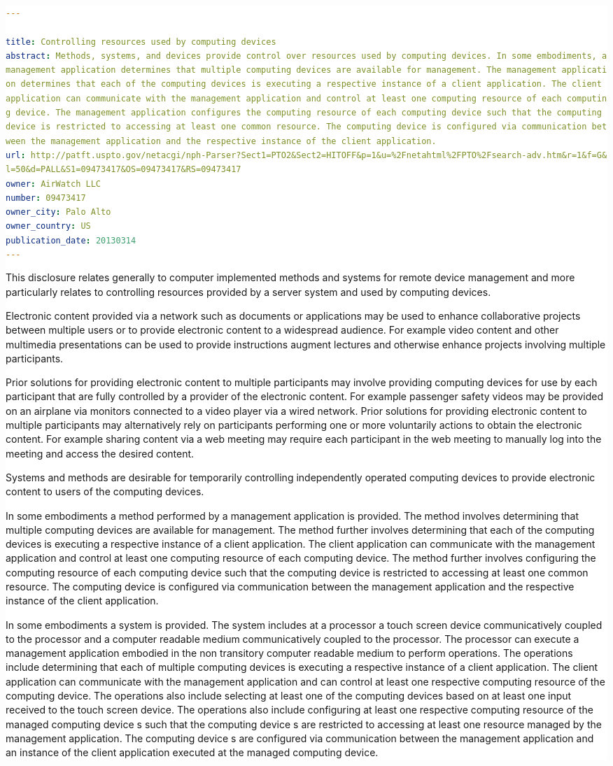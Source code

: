 ```yaml
---

title: Controlling resources used by computing devices
abstract: Methods, systems, and devices provide control over resources used by computing devices. In some embodiments, a management application determines that multiple computing devices are available for management. The management application determines that each of the computing devices is executing a respective instance of a client application. The client application can communicate with the management application and control at least one computing resource of each computing device. The management application configures the computing resource of each computing device such that the computing device is restricted to accessing at least one common resource. The computing device is configured via communication between the management application and the respective instance of the client application.
url: http://patft.uspto.gov/netacgi/nph-Parser?Sect1=PTO2&Sect2=HITOFF&p=1&u=%2Fnetahtml%2FPTO%2Fsearch-adv.htm&r=1&f=G&l=50&d=PALL&S1=09473417&OS=09473417&RS=09473417
owner: AirWatch LLC
number: 09473417
owner_city: Palo Alto
owner_country: US
publication_date: 20130314
---
```

This disclosure relates generally to computer implemented methods and systems for remote device management and more particularly relates to controlling resources provided by a server system and used by computing devices.

Electronic content provided via a network such as documents or applications may be used to enhance collaborative projects between multiple users or to provide electronic content to a widespread audience. For example video content and other multimedia presentations can be used to provide instructions augment lectures and otherwise enhance projects involving multiple participants.

Prior solutions for providing electronic content to multiple participants may involve providing computing devices for use by each participant that are fully controlled by a provider of the electronic content. For example passenger safety videos may be provided on an airplane via monitors connected to a video player via a wired network. Prior solutions for providing electronic content to multiple participants may alternatively rely on participants performing one or more voluntarily actions to obtain the electronic content. For example sharing content via a web meeting may require each participant in the web meeting to manually log into the meeting and access the desired content.

Systems and methods are desirable for temporarily controlling independently operated computing devices to provide electronic content to users of the computing devices.

In some embodiments a method performed by a management application is provided. The method involves determining that multiple computing devices are available for management. The method further involves determining that each of the computing devices is executing a respective instance of a client application. The client application can communicate with the management application and control at least one computing resource of each computing device. The method further involves configuring the computing resource of each computing device such that the computing device is restricted to accessing at least one common resource. The computing device is configured via communication between the management application and the respective instance of the client application.

In some embodiments a system is provided. The system includes at a processor a touch screen device communicatively coupled to the processor and a computer readable medium communicatively coupled to the processor. The processor can execute a management application embodied in the non transitory computer readable medium to perform operations. The operations include determining that each of multiple computing devices is executing a respective instance of a client application. The client application can communicate with the management application and can control at least one respective computing resource of the computing device. The operations also include selecting at least one of the computing devices based on at least one input received to the touch screen device. The operations also include configuring at least one respective computing resource of the managed computing device s such that the computing device s are restricted to accessing at least one resource managed by the management application. The computing device s are configured via communication between the management application and an instance of the client application executed at the managed computing device.
